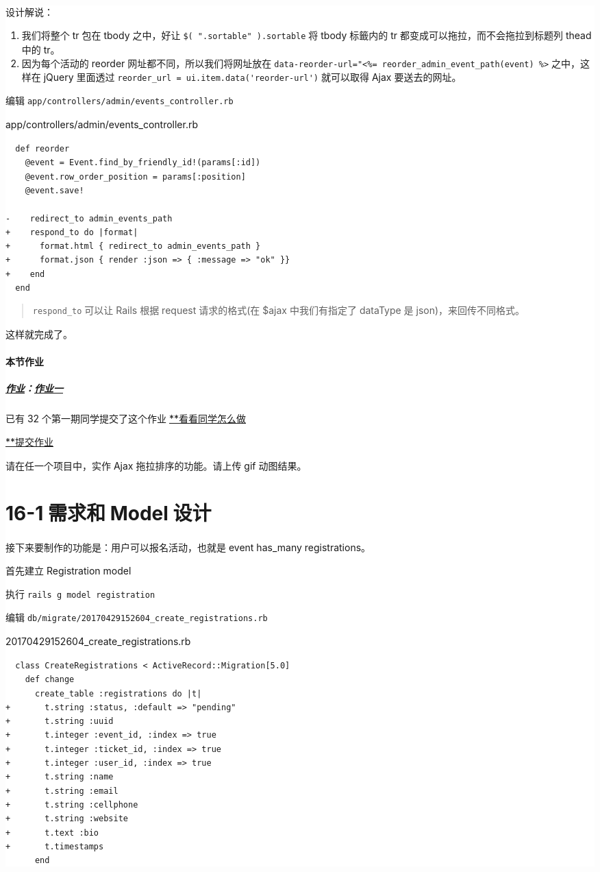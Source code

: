 设计解说：

1. 我们将整个 tr 包在 tbody 之中，好让 `$( ".sortable" ).sortable` 将 tbody 标籤内的 tr 都变成可以拖拉，而不会拖拉到标题列 thead 中的 tr。
2. 因为每个活动的 reorder 网址都不同，所以我们将网址放在 `data-reorder-url="<%= reorder_admin_event_path(event) %>` 之中，这样在 jQuery 里面透过 `reorder_url = ui.item.data('reorder-url')` 就可以取得 Ajax 要送去的网址。

编辑 `app/controllers/admin/events_controller.rb`

app/controllers/admin/events_controller.rb

```
  def reorder
    @event = Event.find_by_friendly_id!(params[:id])
    @event.row_order_position = params[:position]
    @event.save!

-    redirect_to admin_events_path
+    respond_to do |format|
+      format.html { redirect_to admin_events_path }
+      format.json { render :json => { :message => "ok" }}
+    end
  end
```

> `respond_to` 可以让 Rails 根据 request 请求的格式(在 $ajax 中我们有指定了 dataType 是 json)，来回传不同格式。

这样就完成了。

#### 本节作业

##### [作业](https://fullstack.xinshengdaxue.com/assignments/54)：[作业一](https://fullstack.xinshengdaxue.com/tasks/317)

已有 32 个第一期同学提交了这个作业 [**看看同学怎么做](https://fullstack.xinshengdaxue.com/tasks/317/other_answers?order=recent)

[**提交作业](https://fullstack.xinshengdaxue.com/tasks/317)

请在任一个项目中，实作 Ajax 拖拉排序的功能。请上传 gif 动图结果。

# 16-1 需求和 Model 设计

接下来要制作的功能是：用户可以报名活动，也就是 event has_many registrations。

首先建立 Registration model

执行 `rails g model registration`

编辑 `db/migrate/20170429152604_create_registrations.rb`

20170429152604_create_registrations.rb

```
  class CreateRegistrations < ActiveRecord::Migration[5.0]
    def change
      create_table :registrations do |t|
+       t.string :status, :default => "pending"
+       t.string :uuid
+       t.integer :event_id, :index => true
+       t.integer :ticket_id, :index => true
+       t.integer :user_id, :index => true
+       t.string :name
+       t.string :email
+       t.string :cellphone
+       t.string :website
+       t.text :bio
+       t.timestamps
      end

```